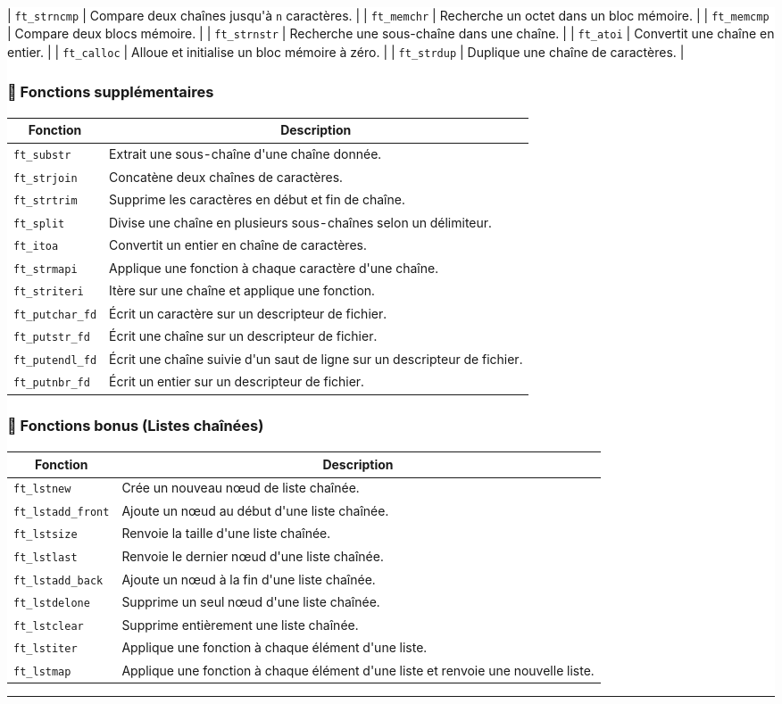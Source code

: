 | `ft_strncmp` | Compare deux chaînes jusqu'à `n` caractères. |
| `ft_memchr`  | Recherche un octet dans un bloc mémoire. |
| `ft_memcmp`  | Compare deux blocs mémoire. |
| `ft_strnstr` | Recherche une sous-chaîne dans une chaîne. |
| `ft_atoi`    | Convertit une chaîne en entier. |
| `ft_calloc`  | Alloue et initialise un bloc mémoire à zéro. |
| `ft_strdup`  | Duplique une chaîne de caractères. |

### 🚀 Fonctions supplémentaires
| Fonction       | Description |
|---------------|------------|
| `ft_substr`   | Extrait une sous-chaîne d'une chaîne donnée. |
| `ft_strjoin`  | Concatène deux chaînes de caractères. |
| `ft_strtrim`  | Supprime les caractères en début et fin de chaîne. |
| `ft_split`    | Divise une chaîne en plusieurs sous-chaînes selon un délimiteur. |
| `ft_itoa`     | Convertit un entier en chaîne de caractères. |
| `ft_strmapi`  | Applique une fonction à chaque caractère d'une chaîne. |
| `ft_striteri` | Itère sur une chaîne et applique une fonction. |
| `ft_putchar_fd` | Écrit un caractère sur un descripteur de fichier. |
| `ft_putstr_fd`  | Écrit une chaîne sur un descripteur de fichier. |
| `ft_putendl_fd` | Écrit une chaîne suivie d'un saut de ligne sur un descripteur de fichier. |
| `ft_putnbr_fd`  | Écrit un entier sur un descripteur de fichier. |

### 🌟 Fonctions bonus (Listes chaînées)
| Fonction        | Description |
|----------------|------------|
| `ft_lstnew`    | Crée un nouveau nœud de liste chaînée. |
| `ft_lstadd_front` | Ajoute un nœud au début d'une liste chaînée. |
| `ft_lstsize`   | Renvoie la taille d'une liste chaînée. |
| `ft_lstlast`   | Renvoie le dernier nœud d'une liste chaînée. |
| `ft_lstadd_back` | Ajoute un nœud à la fin d'une liste chaînée. |
| `ft_lstdelone` | Supprime un seul nœud d'une liste chaînée. |
| `ft_lstclear`  | Supprime entièrement une liste chaînée. |
| `ft_lstiter`   | Applique une fonction à chaque élément d'une liste. |
| `ft_lstmap`    | Applique une fonction à chaque élément d'une liste et renvoie une nouvelle liste. |

---